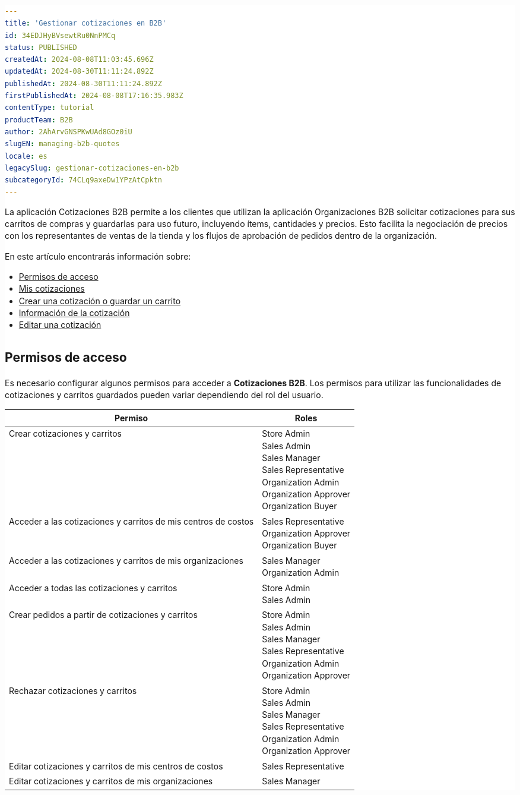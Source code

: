```yaml
---
title: 'Gestionar cotizaciones en B2B'
id: 34EDJHyBVsewtRu0NnPMCq
status: PUBLISHED
createdAt: 2024-08-08T11:03:45.696Z
updatedAt: 2024-08-30T11:11:24.892Z
publishedAt: 2024-08-30T11:11:24.892Z
firstPublishedAt: 2024-08-08T17:16:35.983Z
contentType: tutorial
productTeam: B2B
author: 2AhArvGNSPKwUAd8GOz0iU
slugEN: managing-b2b-quotes
locale: es
legacySlug: gestionar-cotizaciones-en-b2b
subcategoryId: 74CLq9axeDw1YPzAtCpktn
---
```


La aplicación Cotizaciones B2B permite a los clientes que utilizan la aplicación  Organizaciones B2B solicitar cotizaciones para sus carritos de compras y guardarlas para uso futuro, incluyendo ítems, cantidades y precios. Esto facilita la negociación de precios con los representantes de ventas de la tienda y los flujos de aprobación de pedidos dentro de la organización.

En este artículo encontrarás información sobre:

- [Permisos de acceso](#permisos-de-acceso)
- [Mis cotizaciones](#mis-cotizaciones)
- [Crear una cotización o guardar un carrito](#crear-una-cotización-o-guardar-un-carrito)
- [Información de la cotización](#información-de-la-cotización)
- [Editar una cotización](#editar-una-cotización)

## Permisos de acceso
Es necesario configurar algunos permisos para acceder a **Cotizaciones B2B**. Los permisos para utilizar las funcionalidades de cotizaciones y carritos guardados pueden variar dependiendo del rol del usuario.

| Permiso                                                        | Roles                                                                                                                                    |
|----------------------------------------------------------------|------------------------------------------------------------------------------------------------------------------------------------------|
| Crear cotizaciones y carritos                                  | Store Admin<br>Sales Admin<br>Sales Manager<br>Sales Representative<br>Organization Admin<br>Organization Approver<br>Organization Buyer |
| Acceder a las cotizaciones y carritos de mis centros de costos | Sales Representative<br>Organization Approver<br>Organization Buyer                                                                      |
| Acceder a las cotizaciones y carritos de mis organizaciones    | Sales Manager<br>Organization Admin                                                                                                      |
| Acceder a todas las cotizaciones y carritos                    | Store Admin<br>Sales Admin                                                                                                               |
| Crear pedidos a partir de cotizaciones y carritos              | Store Admin<br>Sales Admin<br>Sales Manager<br>Sales Representative<br>Organization Admin<br>Organization Approver                       |
| Rechazar cotizaciones y carritos                               | Store Admin<br>Sales Admin<br>Sales Manager<br>Sales Representative<br>Organization Admin<br>Organization Approver                       |
| Editar cotizaciones y carritos de mis centros de costos        | Sales Representative                                                                                                                     |
| Editar cotizaciones y carritos de mis organizaciones           | Sales Manager                                                                                                                            |
